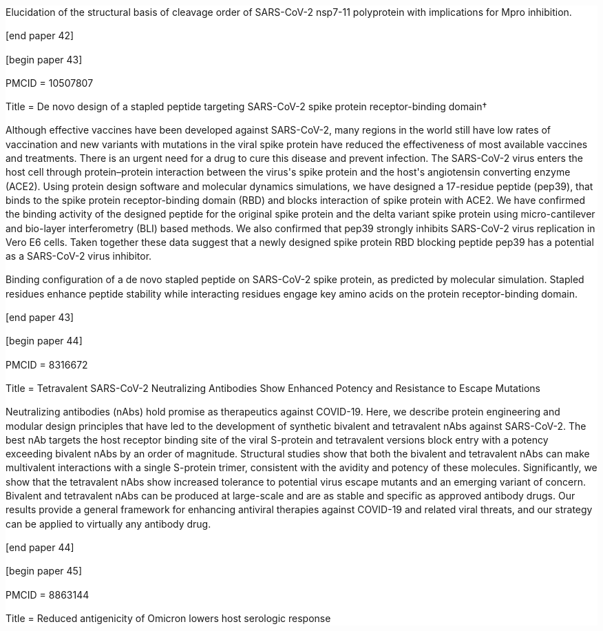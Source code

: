 Elucidation of the structural basis of cleavage order of SARS-CoV-2 nsp7-11 polyprotein with implications for Mpro inhibition.

[end paper 42]

[begin paper 43]

PMCID = 10507807

Title =  De novo design of a stapled peptide targeting SARS-CoV-2 spike protein receptor-binding domain†

Although effective vaccines have been developed against SARS-CoV-2, many regions in the world still have low rates of vaccination and new variants with mutations in the viral spike protein have reduced the effectiveness of most available vaccines and treatments. There is an urgent need for a drug to cure this disease and prevent infection. The SARS-CoV-2 virus enters the host cell through protein–protein interaction between the virus's spike protein and the host's angiotensin converting enzyme (ACE2). Using protein design software and molecular dynamics simulations, we have designed a 17-residue peptide (pep39), that binds to the spike protein receptor-binding domain (RBD) and blocks interaction of spike protein with ACE2. We have confirmed the binding activity of the designed peptide for the original spike protein and the delta variant spike protein using micro-cantilever and bio-layer interferometry (BLI) based methods. We also confirmed that pep39 strongly inhibits SARS-CoV-2 virus replication in Vero E6 cells. Taken together these data suggest that a newly designed spike protein RBD blocking peptide pep39 has a potential as a SARS-CoV-2 virus inhibitor.

Binding configuration of a de novo stapled peptide on SARS-CoV-2 spike protein, as predicted by molecular simulation. Stapled residues enhance peptide stability while interacting residues engage key amino acids on the protein receptor-binding domain.

[end paper 43]

[begin paper 44]

PMCID = 8316672

Title = Tetravalent SARS-CoV-2 Neutralizing Antibodies Show Enhanced Potency and Resistance to Escape Mutations

Neutralizing antibodies (nAbs) hold promise as therapeutics against COVID-19. Here, we describe protein engineering and modular design principles that have led to the development of synthetic bivalent and tetravalent nAbs against SARS-CoV-2. The best nAb targets the host receptor binding site of the viral S-protein and tetravalent versions block entry with a potency exceeding bivalent nAbs by an order of magnitude. Structural studies show that both the bivalent and tetravalent nAbs can make multivalent interactions with a single S-protein trimer, consistent with the avidity and potency of these molecules. Significantly, we show that the tetravalent nAbs show increased tolerance to potential virus escape mutants and an emerging variant of concern. Bivalent and tetravalent nAbs can be produced at large-scale and are as stable and specific as approved antibody drugs. Our results provide a general framework for enhancing antiviral therapies against COVID-19 and related viral threats, and our strategy can be applied to virtually any antibody drug.

[end paper 44]

[begin paper 45]

PMCID = 8863144

Title = Reduced antigenicity of Omicron lowers host serologic response
